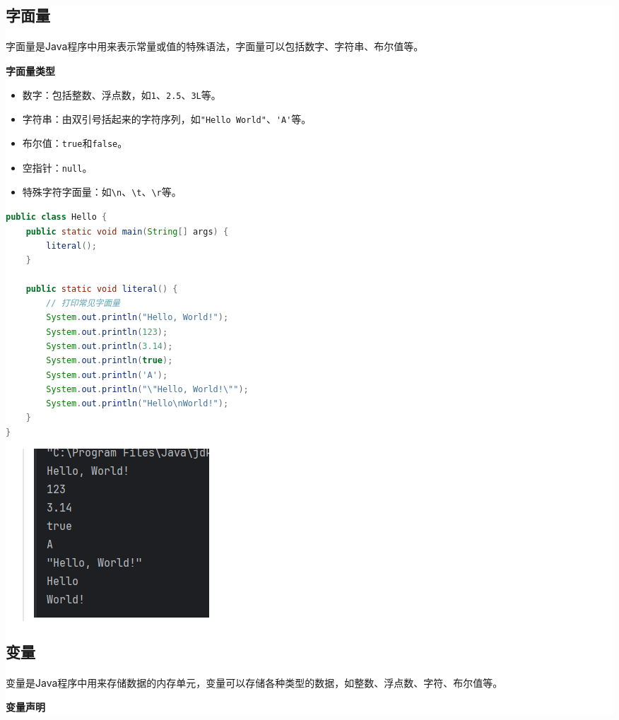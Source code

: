 ## 字面量

字面量是Java程序中用来表示常量或值的特殊语法，字面量可以包括数字、字符串、布尔值等。

**字面量类型**

- 数字：包括整数、浮点数，如`1`、`2.5`、`3L`等。

- 字符串：由双引号括起来的字符序列，如`"Hello World"`、`'A'`等。

- 布尔值：`true`和`false`。

- 空指针：`null`。

- 特殊字符字面量：如`\n`、`\t`、`\r`等。

```java
public class Hello {
    public static void main(String[] args) {
        literal();
    }

    public static void literal() {
        // 打印常见字面量
        System.out.println("Hello, World!");
        System.out.println(123);
        System.out.println(3.14);
        System.out.println(true);
        System.out.println('A');
        System.out.println("\"Hello, World!\"");
        System.out.println("Hello\nWorld!");
    }
}
```

> <img src="./img/1.png">

## 变量

变量是Java程序中用来存储数据的内存单元，变量可以存储各种类型的数据，如整数、浮点数、字符、布尔值等。

**变量声明**
